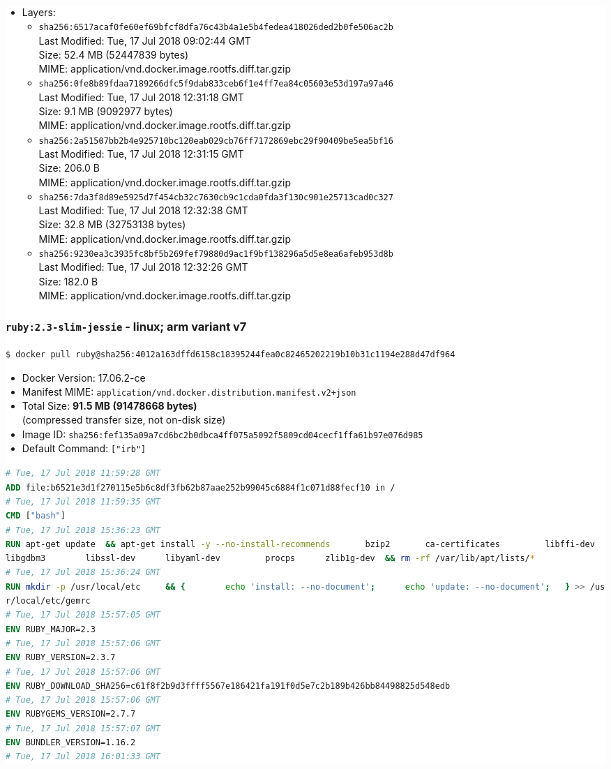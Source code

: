 -	Layers:
	-	`sha256:6517acaf0fe60ef69bfcf8dfa76c43b4a1e5b4fedea418026ded2b0fe506ac2b`  
		Last Modified: Tue, 17 Jul 2018 09:02:44 GMT  
		Size: 52.4 MB (52447839 bytes)  
		MIME: application/vnd.docker.image.rootfs.diff.tar.gzip
	-	`sha256:0fe8b89fdaa7189266dfc5f9dab833ceb6f1e4ff7ea84c05603e53d197a97a46`  
		Last Modified: Tue, 17 Jul 2018 12:31:18 GMT  
		Size: 9.1 MB (9092977 bytes)  
		MIME: application/vnd.docker.image.rootfs.diff.tar.gzip
	-	`sha256:2a51507bb2b4e925710bc120eab029cb76ff7172869ebc29f90409be5ea5bf16`  
		Last Modified: Tue, 17 Jul 2018 12:31:15 GMT  
		Size: 206.0 B  
		MIME: application/vnd.docker.image.rootfs.diff.tar.gzip
	-	`sha256:7da3f8d89e5925d7f454cb32c7630cb9c1cda0fda3f130c901e25713cad0c327`  
		Last Modified: Tue, 17 Jul 2018 12:32:38 GMT  
		Size: 32.8 MB (32753138 bytes)  
		MIME: application/vnd.docker.image.rootfs.diff.tar.gzip
	-	`sha256:9230ea3c3935fc8bf5b269fef79880d9ac1f9bf138296a5d5e8ea6afeb953d8b`  
		Last Modified: Tue, 17 Jul 2018 12:32:26 GMT  
		Size: 182.0 B  
		MIME: application/vnd.docker.image.rootfs.diff.tar.gzip

### `ruby:2.3-slim-jessie` - linux; arm variant v7

```console
$ docker pull ruby@sha256:4012a163dffd6158c18395244fea0c82465202219b10b31c1194e288d47df964
```

-	Docker Version: 17.06.2-ce
-	Manifest MIME: `application/vnd.docker.distribution.manifest.v2+json`
-	Total Size: **91.5 MB (91478668 bytes)**  
	(compressed transfer size, not on-disk size)
-	Image ID: `sha256:fef135a09a7cd6bc2b0dbca4ff075a5092f5809cd04cecf1ffa61b97e076d985`
-	Default Command: `["irb"]`

```dockerfile
# Tue, 17 Jul 2018 11:59:28 GMT
ADD file:b6521e3d1f270115e5b6c8df3fb62b87aae252b99045c6884f1c071d88fecf10 in / 
# Tue, 17 Jul 2018 11:59:35 GMT
CMD ["bash"]
# Tue, 17 Jul 2018 15:36:23 GMT
RUN apt-get update 	&& apt-get install -y --no-install-recommends 		bzip2 		ca-certificates 		libffi-dev 		libgdbm3 		libssl-dev 		libyaml-dev 		procps 		zlib1g-dev 	&& rm -rf /var/lib/apt/lists/*
# Tue, 17 Jul 2018 15:36:24 GMT
RUN mkdir -p /usr/local/etc 	&& { 		echo 'install: --no-document'; 		echo 'update: --no-document'; 	} >> /usr/local/etc/gemrc
# Tue, 17 Jul 2018 15:57:05 GMT
ENV RUBY_MAJOR=2.3
# Tue, 17 Jul 2018 15:57:06 GMT
ENV RUBY_VERSION=2.3.7
# Tue, 17 Jul 2018 15:57:06 GMT
ENV RUBY_DOWNLOAD_SHA256=c61f8f2b9d3ffff5567e186421fa191f0d5e7c2b189b426bb84498825d548edb
# Tue, 17 Jul 2018 15:57:06 GMT
ENV RUBYGEMS_VERSION=2.7.7
# Tue, 17 Jul 2018 15:57:07 GMT
ENV BUNDLER_VERSION=1.16.2
# Tue, 17 Jul 2018 16:01:33 GMT
```